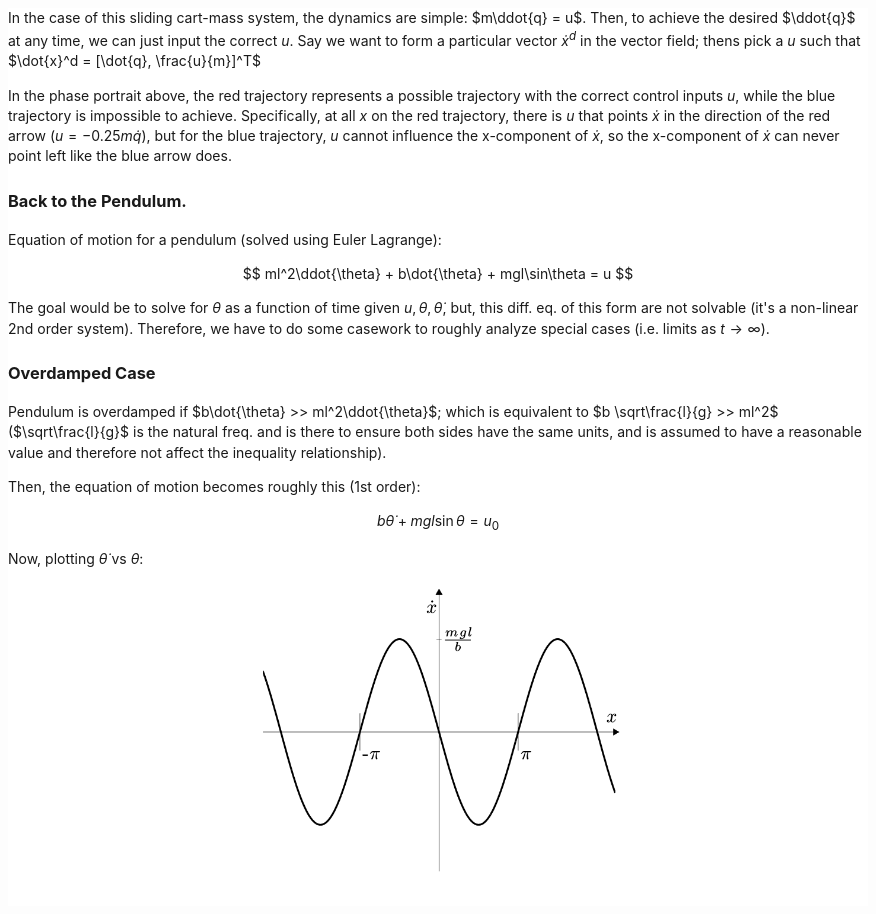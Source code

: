 In the case of this sliding cart-mass system, the dynamics are simple: $m\ddot{q} = u$. Then, to achieve the desired $\ddot{q}$ at any time, we can just input the correct $u$. Say we want to form a particular vector $\dot{x}^d$ in the vector field; thens pick a $u$ such that $\dot{x}^d = [\dot{q}, \frac{u}{m}]^T$

In the phase portrait above, the red trajectory represents a possible trajectory with the correct control inputs $u$, while the blue trajectory is impossible to achieve. Specifically, at all $x$ on the red trajectory, there is $u$ that points $\dot{x}$ in the direction of the red arrow ($u = -0.25m \dot{q}$), but for the blue trajectory, $u$ cannot influence the x-component of $\dot{x}$, so the x-component of $\dot{x}$ can never point left like the blue arrow does.


### Back to the Pendulum.

Equation of motion for a pendulum (solved using Euler Lagrange):

$$ ml^2\ddot{\theta} + b\dot{\theta} + mgl\sin\theta = u $$

The goal would be to solve for $\theta$ as a function of time given $u, \theta, \dot{\theta}$, but, this diff. eq. of this form are not solvable (it's a non-linear 2nd order system). Therefore, we have to do some casework to roughly analyze special cases (i.e. limits as $t \rightarrow \infty$).

### Overdamped Case

Pendulum is overdamped if $b\dot{\theta} >> ml^2\ddot{\theta}$; which is equivalent to $b \sqrt\frac{l}{g} >> ml^2$ ($\sqrt\frac{l}{g}$ is the natural freq. and is there to ensure both sides have the same units, and is assumed to have a reasonable value and therefore not affect the inequality relationship).

Then, the equation of motion becomes roughly this (1st order):

$$ b\dot{\theta} + mgl\sin\theta = u_0 $$

Now, plotting $\dot{\theta}$ vs $\theta$:

<center><img src="Media/overdamped.png" style="width:45%"/></center><br />

